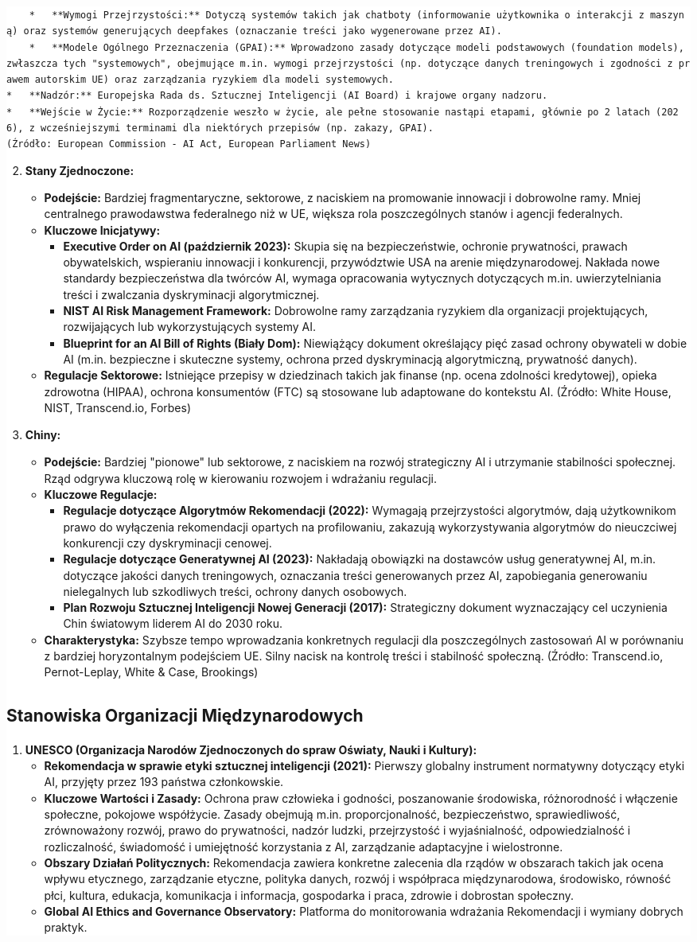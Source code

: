         *   **Wymogi Przejrzystości:** Dotyczą systemów takich jak chatboty (informowanie użytkownika o interakcji z maszyną) oraz systemów generujących deepfakes (oznaczanie treści jako wygenerowane przez AI).
        *   **Modele Ogólnego Przeznaczenia (GPAI):** Wprowadzono zasady dotyczące modeli podstawowych (foundation models), zwłaszcza tych "systemowych", obejmujące m.in. wymogi przejrzystości (np. dotyczące danych treningowych i zgodności z prawem autorskim UE) oraz zarządzania ryzykiem dla modeli systemowych.
    *   **Nadzór:** Europejska Rada ds. Sztucznej Inteligencji (AI Board) i krajowe organy nadzoru.
    *   **Wejście w Życie:** Rozporządzenie weszło w życie, ale pełne stosowanie nastąpi etapami, głównie po 2 latach (2026), z wcześniejszymi terminami dla niektórych przepisów (np. zakazy, GPAI).
    (Źródło: European Commission - AI Act, European Parliament News)

2.  **Stany Zjednoczone:**
    *   **Podejście:** Bardziej fragmentaryczne, sektorowe, z naciskiem na promowanie innowacji i dobrowolne ramy. Mniej centralnego prawodawstwa federalnego niż w UE, większa rola poszczególnych stanów i agencji federalnych.
    *   **Kluczowe Inicjatywy:**
        *   **Executive Order on AI (październik 2023):** Skupia się na bezpieczeństwie, ochronie prywatności, prawach obywatelskich, wspieraniu innowacji i konkurencji, przywództwie USA na arenie międzynarodowej. Nakłada nowe standardy bezpieczeństwa dla twórców AI, wymaga opracowania wytycznych dotyczących m.in. uwierzytelniania treści i zwalczania dyskryminacji algorytmicznej.
        *   **NIST AI Risk Management Framework:** Dobrowolne ramy zarządzania ryzykiem dla organizacji projektujących, rozwijających lub wykorzystujących systemy AI.
        *   **Blueprint for an AI Bill of Rights (Biały Dom):** Niewiążący dokument określający pięć zasad ochrony obywateli w dobie AI (m.in. bezpieczne i skuteczne systemy, ochrona przed dyskryminacją algorytmiczną, prywatność danych).
    *   **Regulacje Sektorowe:** Istniejące przepisy w dziedzinach takich jak finanse (np. ocena zdolności kredytowej), opieka zdrowotna (HIPAA), ochrona konsumentów (FTC) są stosowane lub adaptowane do kontekstu AI.
    (Źródło: White House, NIST, Transcend.io, Forbes)

3.  **Chiny:**
    *   **Podejście:** Bardziej "pionowe" lub sektorowe, z naciskiem na rozwój strategiczny AI i utrzymanie stabilności społecznej. Rząd odgrywa kluczową rolę w kierowaniu rozwojem i wdrażaniu regulacji.
    *   **Kluczowe Regulacje:**
        *   **Regulacje dotyczące Algorytmów Rekomendacji (2022):** Wymagają przejrzystości algorytmów, dają użytkownikom prawo do wyłączenia rekomendacji opartych na profilowaniu, zakazują wykorzystywania algorytmów do nieuczciwej konkurencji czy dyskryminacji cenowej.
        *   **Regulacje dotyczące Generatywnej AI (2023):** Nakładają obowiązki na dostawców usług generatywnej AI, m.in. dotyczące jakości danych treningowych, oznaczania treści generowanych przez AI, zapobiegania generowaniu nielegalnych lub szkodliwych treści, ochrony danych osobowych.
        *   **Plan Rozwoju Sztucznej Inteligencji Nowej Generacji (2017):** Strategiczny dokument wyznaczający cel uczynienia Chin światowym liderem AI do 2030 roku.
    *   **Charakterystyka:** Szybsze tempo wprowadzania konkretnych regulacji dla poszczególnych zastosowań AI w porównaniu z bardziej horyzontalnym podejściem UE. Silny nacisk na kontrolę treści i stabilność społeczną.
    (Źródło: Transcend.io, Pernot-Leplay, White & Case, Brookings)

## Stanowiska Organizacji Międzynarodowych

1.  **UNESCO (Organizacja Narodów Zjednoczonych do spraw Oświaty, Nauki i Kultury):**
    *   **Rekomendacja w sprawie etyki sztucznej inteligencji (2021):** Pierwszy globalny instrument normatywny dotyczący etyki AI, przyjęty przez 193 państwa członkowskie.
    *   **Kluczowe Wartości i Zasady:** Ochrona praw człowieka i godności, poszanowanie środowiska, różnorodność i włączenie społeczne, pokojowe współżycie. Zasady obejmują m.in. proporcjonalność, bezpieczeństwo, sprawiedliwość, zrównoważony rozwój, prawo do prywatności, nadzór ludzki, przejrzystość i wyjaśnialność, odpowiedzialność i rozliczalność, świadomość i umiejętność korzystania z AI, zarządzanie adaptacyjne i wielostronne.
    *   **Obszary Działań Politycznych:** Rekomendacja zawiera konkretne zalecenia dla rządów w obszarach takich jak ocena wpływu etycznego, zarządzanie etyczne, polityka danych, rozwój i współpraca międzynarodowa, środowisko, równość płci, kultura, edukacja, komunikacja i informacja, gospodarka i praca, zdrowie i dobrostan społeczny.
    *   **Global AI Ethics and Governance Observatory:** Platforma do monitorowania wdrażania Rekomendacji i wymiany dobrych praktyk.